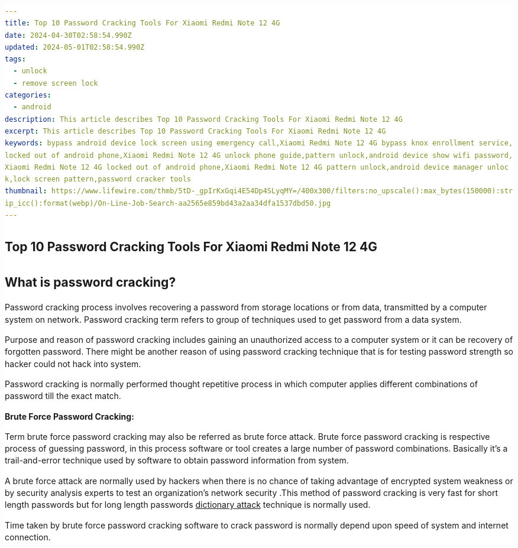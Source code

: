 ```yaml
---
title: Top 10 Password Cracking Tools For Xiaomi Redmi Note 12 4G
date: 2024-04-30T02:58:54.990Z
updated: 2024-05-01T02:58:54.990Z
tags: 
  - unlock
  - remove screen lock
categories:
  - android
description: This article describes Top 10 Password Cracking Tools For Xiaomi Redmi Note 12 4G
excerpt: This article describes Top 10 Password Cracking Tools For Xiaomi Redmi Note 12 4G
keywords: bypass android device lock screen using emergency call,Xiaomi Redmi Note 12 4G bypass knox enrollment service,locked out of android phone,Xiaomi Redmi Note 12 4G unlock phone guide,pattern unlock,android device show wifi password,Xiaomi Redmi Note 12 4G locked out of android phone,Xiaomi Redmi Note 12 4G pattern unlock,android device manager unlock,lock screen pattern,password cracker tools
thumbnail: https://www.lifewire.com/thmb/5tD-_gpIrKxGqi4E54Dp4SLyqMY=/400x300/filters:no_upscale():max_bytes(150000):strip_icc():format(webp)/On-Line-Job-Search-aa2565e859bd43a2aa34dfa1537dbd50.jpg
---
```


## Top 10 Password Cracking Tools For Xiaomi Redmi Note 12 4G

## **What is password cracking?**

Password cracking process involves recovering a password from storage locations or from data, transmitted by a computer system on network. Password cracking term refers to group of techniques used to get password from a data system.

Purpose and reason of password cracking includes gaining an unauthorized access to a computer system or it can be recovery of forgotten password. There might be another reason of using password cracking technique that is for testing password strength so hacker could not hack into system.

Password cracking is normally performed thought repetitive process in which computer applies different combinations of password till the exact match.

**Brute Force Password Cracking:**

Term brute force password cracking may also be referred as brute force attack. Brute force password cracking is respective process of guessing password, in this process software or tool creates a large number of password combinations. Basically it’s a trail-and-error technique used by software to obtain password information from system.

A brute force attack are normally used by hackers when there is no chance of taking advantage of encrypted system weakness or by security analysis experts to test an organization’s network security .This method of password cracking is very fast for short length passwords but for long length passwords [dictionary attack](http://en.wikipedia.org/wiki/Dictionary_attack) technique is normally used.

Time taken by brute force password cracking software to crack password is normally depend upon speed of system and internet connection.
